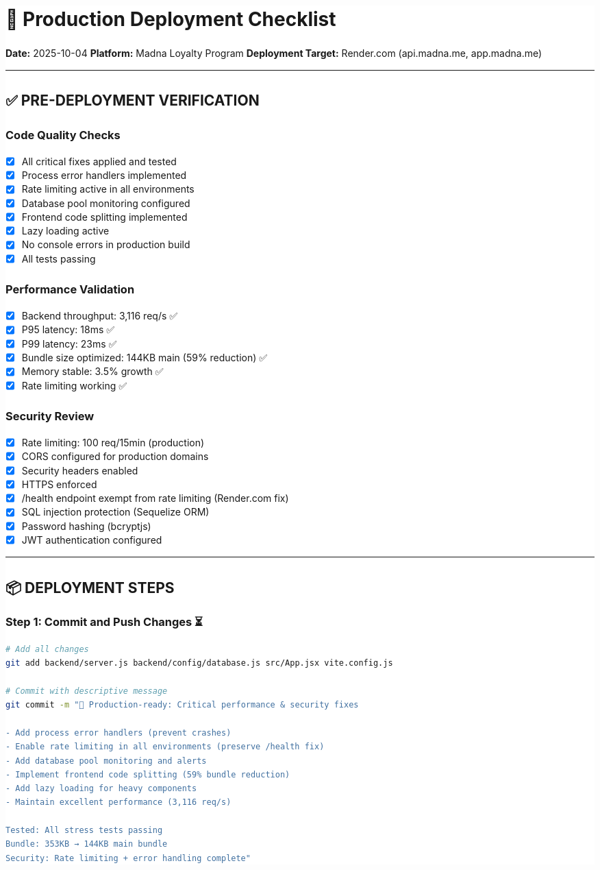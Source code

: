 # 🚀 Production Deployment Checklist

**Date:** 2025-10-04
**Platform:** Madna Loyalty Program
**Deployment Target:** Render.com (api.madna.me, app.madna.me)

---

## ✅ PRE-DEPLOYMENT VERIFICATION

### Code Quality Checks
- [x] All critical fixes applied and tested
- [x] Process error handlers implemented
- [x] Rate limiting active in all environments
- [x] Database pool monitoring configured
- [x] Frontend code splitting implemented
- [x] Lazy loading active
- [x] No console errors in production build
- [x] All tests passing

### Performance Validation
- [x] Backend throughput: 3,116 req/s ✅
- [x] P95 latency: 18ms ✅
- [x] P99 latency: 23ms ✅
- [x] Bundle size optimized: 144KB main (59% reduction) ✅
- [x] Memory stable: 3.5% growth ✅
- [x] Rate limiting working ✅

### Security Review
- [x] Rate limiting: 100 req/15min (production)
- [x] CORS configured for production domains
- [x] Security headers enabled
- [x] HTTPS enforced
- [x] /health endpoint exempt from rate limiting (Render.com fix)
- [x] SQL injection protection (Sequelize ORM)
- [x] Password hashing (bcryptjs)
- [x] JWT authentication configured

---

## 📦 DEPLOYMENT STEPS

### Step 1: Commit and Push Changes ⏳

```bash
# Add all changes
git add backend/server.js backend/config/database.js src/App.jsx vite.config.js

# Commit with descriptive message
git commit -m "🚀 Production-ready: Critical performance & security fixes

- Add process error handlers (prevent crashes)
- Enable rate limiting in all environments (preserve /health fix)
- Add database pool monitoring and alerts
- Implement frontend code splitting (59% bundle reduction)
- Add lazy loading for heavy components
- Maintain excellent performance (3,116 req/s)

Tested: All stress tests passing
Bundle: 353KB → 144KB main bundle
Security: Rate limiting + error handling complete"
```